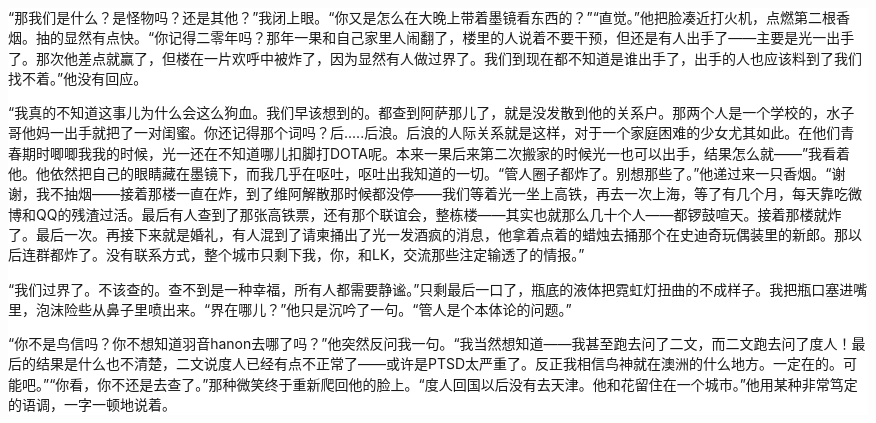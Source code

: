 “那我们是什么？是怪物吗？还是其他？”我闭上眼。“你又是怎么在大晚上带着墨镜看东西的？”“直觉。”他把脸凑近打火机，点燃第二根香烟。抽的显然有点快。“你记得二零年吗？那年一果和自己家里人闹翻了，楼里的人说着不要干预，但还是有人出手了——主要是光一出手了。那次他差点就赢了，但楼在一片欢呼中被炸了，因为显然有人做过界了。我们到现在都不知道是谁出手了，出手的人也应该料到了我们找不着。”他没有回应。

“我真的不知道这事儿为什么会这么狗血。我们早该想到的。都查到阿萨那儿了，就是没发散到他的关系户。那两个人是一个学校的，水子哥他妈一出手就把了一对闺蜜。你还记得那个词吗？后.....后浪。后浪的人际关系就是这样，对于一个家庭困难的少女尤其如此。在他们青春期时唧唧我我的时候，光一还在不知道哪儿扣脚打DOTA呢。本来一果后来第二次搬家的时候光一也可以出手，结果怎么就——”我看着他。他依然把自己的眼睛藏在墨镜下，而我几乎在呕吐，呕吐出我知道的一切。“管人圈子都炸了。别想那些了。”他递过来一只香烟。“谢谢，我不抽烟——接着那楼一直在炸，到了维阿解散那时候都没停——我们等着光一坐上高铁，再去一次上海，等了有几个月，每天靠吃微博和QQ的残渣过活。最后有人查到了那张高铁票，还有那个联谊会，整栋楼——其实也就那么几十个人——都锣鼓喧天。接着那楼就炸了。最后一次。再接下来就是婚礼，有人混到了请柬捅出了光一发酒疯的消息，他拿着点着的蜡烛去捅那个在史迪奇玩偶装里的新郎。那以后连群都炸了。没有联系方式，整个城市只剩下我，你，和LK，交流那些注定输透了的情报。”

“我们过界了。不该查的。查不到是一种幸福，所有人都需要静谧。”只剩最后一口了，瓶底的液体把霓虹灯扭曲的不成样子。我把瓶口塞进嘴里，泡沫险些从鼻子里喷出来。“界在哪儿？”他只是沉吟了一句。“管人是个本体论的问题。”

“你不是鸟信吗？你不想知道羽音hanon去哪了吗？”他突然反问我一句。“我当然想知道——我甚至跑去问了二文，而二文跑去问了度人！最后的结果是什么也不清楚，二文说度人已经有点不正常了——或许是PTSD太严重了。反正我相信鸟神就在澳洲的什么地方。一定在的。可能吧。”“你看，你不还是去查了。”那种微笑终于重新爬回他的脸上。“度人回国以后没有去天津。他和花留住在一个城市。”他用某种非常笃定的语调，一字一顿地说着。

